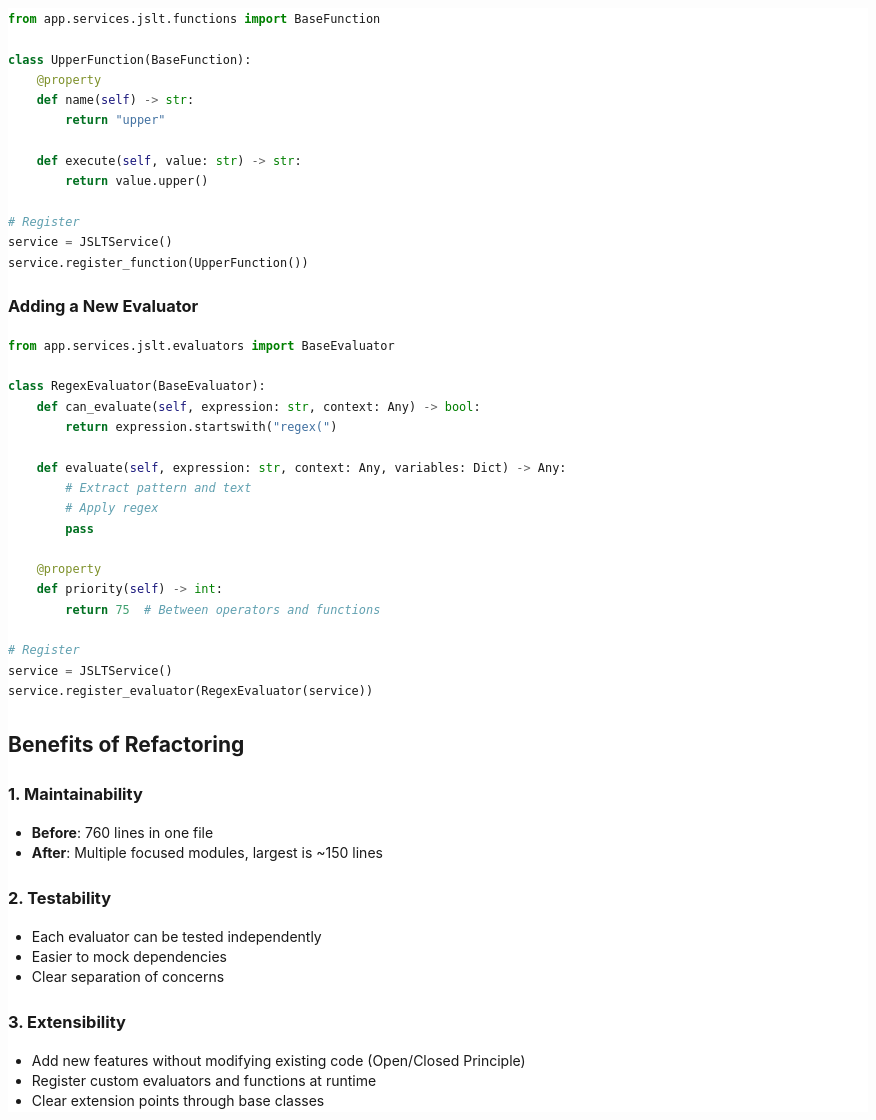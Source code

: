```python
from app.services.jslt.functions import BaseFunction

class UpperFunction(BaseFunction):
    @property
    def name(self) -> str:
        return "upper"

    def execute(self, value: str) -> str:
        return value.upper()

# Register
service = JSLTService()
service.register_function(UpperFunction())
```

### Adding a New Evaluator

```python
from app.services.jslt.evaluators import BaseEvaluator

class RegexEvaluator(BaseEvaluator):
    def can_evaluate(self, expression: str, context: Any) -> bool:
        return expression.startswith("regex(")

    def evaluate(self, expression: str, context: Any, variables: Dict) -> Any:
        # Extract pattern and text
        # Apply regex
        pass

    @property
    def priority(self) -> int:
        return 75  # Between operators and functions

# Register
service = JSLTService()
service.register_evaluator(RegexEvaluator(service))
```

## Benefits of Refactoring

### 1. Maintainability
- **Before**: 760 lines in one file
- **After**: Multiple focused modules, largest is ~150 lines

### 2. Testability
- Each evaluator can be tested independently
- Easier to mock dependencies
- Clear separation of concerns

### 3. Extensibility
- Add new features without modifying existing code (Open/Closed Principle)
- Register custom evaluators and functions at runtime
- Clear extension points through base classes
